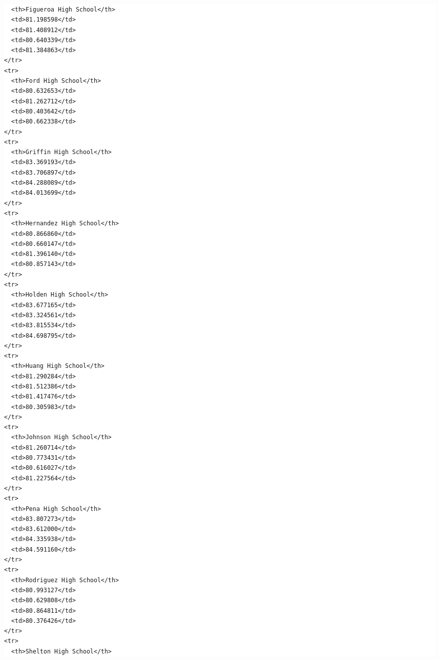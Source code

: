       <th>Figueroa High School</th>
      <td>81.198598</td>
      <td>81.408912</td>
      <td>80.640339</td>
      <td>81.384863</td>
    </tr>
    <tr>
      <th>Ford High School</th>
      <td>80.632653</td>
      <td>81.262712</td>
      <td>80.403642</td>
      <td>80.662338</td>
    </tr>
    <tr>
      <th>Griffin High School</th>
      <td>83.369193</td>
      <td>83.706897</td>
      <td>84.288089</td>
      <td>84.013699</td>
    </tr>
    <tr>
      <th>Hernandez High School</th>
      <td>80.866860</td>
      <td>80.660147</td>
      <td>81.396140</td>
      <td>80.857143</td>
    </tr>
    <tr>
      <th>Holden High School</th>
      <td>83.677165</td>
      <td>83.324561</td>
      <td>83.815534</td>
      <td>84.698795</td>
    </tr>
    <tr>
      <th>Huang High School</th>
      <td>81.290284</td>
      <td>81.512386</td>
      <td>81.417476</td>
      <td>80.305983</td>
    </tr>
    <tr>
      <th>Johnson High School</th>
      <td>81.260714</td>
      <td>80.773431</td>
      <td>80.616027</td>
      <td>81.227564</td>
    </tr>
    <tr>
      <th>Pena High School</th>
      <td>83.807273</td>
      <td>83.612000</td>
      <td>84.335938</td>
      <td>84.591160</td>
    </tr>
    <tr>
      <th>Rodriguez High School</th>
      <td>80.993127</td>
      <td>80.629808</td>
      <td>80.864811</td>
      <td>80.376426</td>
    </tr>
    <tr>
      <th>Shelton High School</th>